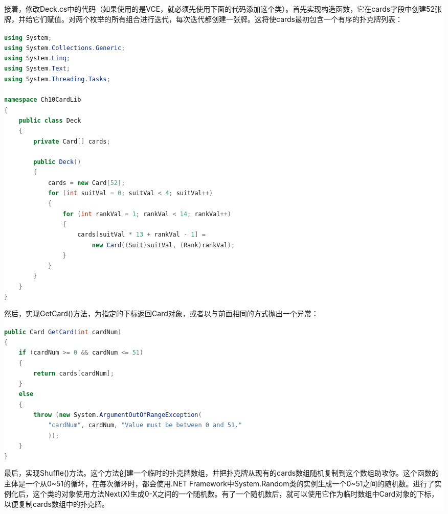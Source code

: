 接着，修改Deck.cs中的代码（如果使用的是VCE，就必须先使用下面的代码添加这个类）。首先实现构造函数，它在cards字段中创建52张牌，并给它们赋值。对两个枚举的所有组合进行迭代，每次迭代都创建一张牌。这将使cards最初包含一个有序的扑克牌列表：

```c#
using System;
using System.Collections.Generic;
using System.Linq;
using System.Text;
using System.Threading.Tasks;

namespace Ch10CardLib
{
    public class Deck
    {
        private Card[] cards;

        public Deck()
        {
            cards = new Card[52];
            for (int suitVal = 0; suitVal < 4; suitVal++)
            {
                for (int rankVal = 1; rankVal < 14; rankVal++)
                {
                    cards[suitVal * 13 + rankVal - 1] =
                        new Card((Suit)suitVal, (Rank)rankVal);
                }
            }
        }
    }
}

```

然后，实现GetCard()方法，为指定的下标返回Card对象，或者以与前面相同的方式抛出一个异常：

```c#
public Card GetCard(int cardNum)
{
    if (cardNum >= 0 && cardNum <= 51)
    {
        return cards[cardNum];
    }
    else
    {
        throw (new System.ArgumentOutOfRangeException(
            "cardNum", cardNum, "Value must be between 0 and 51."
            ));
    }
}
```

最后，实现Shuffle()方法。这个方法创建一个临时的扑克牌数组，并把扑克牌从现有的cards数组随机复制到这个数组助攻你。这个函数的主体是一个从0~51的循坏，在每次循环时，都会使用.NET Framework中System.Random类的实例生成一个0~51之间的随机数。进行了实例化后，这个类的对象使用方法Next(X)生成0-X之间的一个随机数。有了一个随机数后，就可以使用它作为临时数组中Card对象的下标，以便复制cards数组中的扑克牌。
